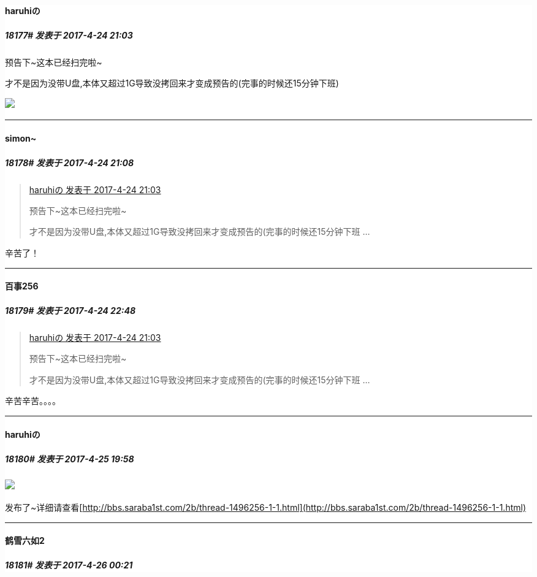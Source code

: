 ####  haruhiの  
##### 18177#       发表于 2017-4-24 21:03


预告下~这本已经扫完啦~

才不是因为没带U盘,本体又超过1G导致没拷回来才变成预告的(完事的时候还15分钟下班)

<img src="http://wx3.sinaimg.cn/large/4397112cly1fey1stdp7vj215g0k8q7n.jpg" referrerpolicy="no-referrer">


-----

####  simon~  
##### 18178#       发表于 2017-4-24 21:08


<blockquote><a href="httphttps://bbs.saraba1st.com/2b/forum.php?mod=redirect&amp;goto=findpost&amp;pid=35756541&amp;ptid=1066605" target="_blank">haruhiの 发表于 2017-4-24 21:03</a>

预告下~这本已经扫完啦~

才不是因为没带U盘,本体又超过1G导致没拷回来才变成预告的(完事的时候还15分钟下班 ...</blockquote>
辛苦了！


-----

####  百事256  
##### 18179#       发表于 2017-4-24 22:48


<blockquote><a href="httphttps://bbs.saraba1st.com/2b/forum.php?mod=redirect&amp;goto=findpost&amp;pid=35756541&amp;ptid=1066605" target="_blank">haruhiの 发表于 2017-4-24 21:03</a>

预告下~这本已经扫完啦~

才不是因为没带U盘,本体又超过1G导致没拷回来才变成预告的(完事的时候还15分钟下班 ...</blockquote>
辛苦辛苦。。。。


-----

####  haruhiの  
##### 18180#       发表于 2017-4-25 19:58


<img src="http://wx2.sinaimg.cn/mw690/4397112cly1fez5uxw5jkj21kw26cnig.jpg" referrerpolicy="no-referrer">


发布了~详细请查看[http://bbs.saraba1st.com/2b/thread-1496256-1-1.html](http://bbs.saraba1st.com/2b/thread-1496256-1-1.html)


-----

####  鹤雪六如2  
##### 18181#       发表于 2017-4-26 00:21
